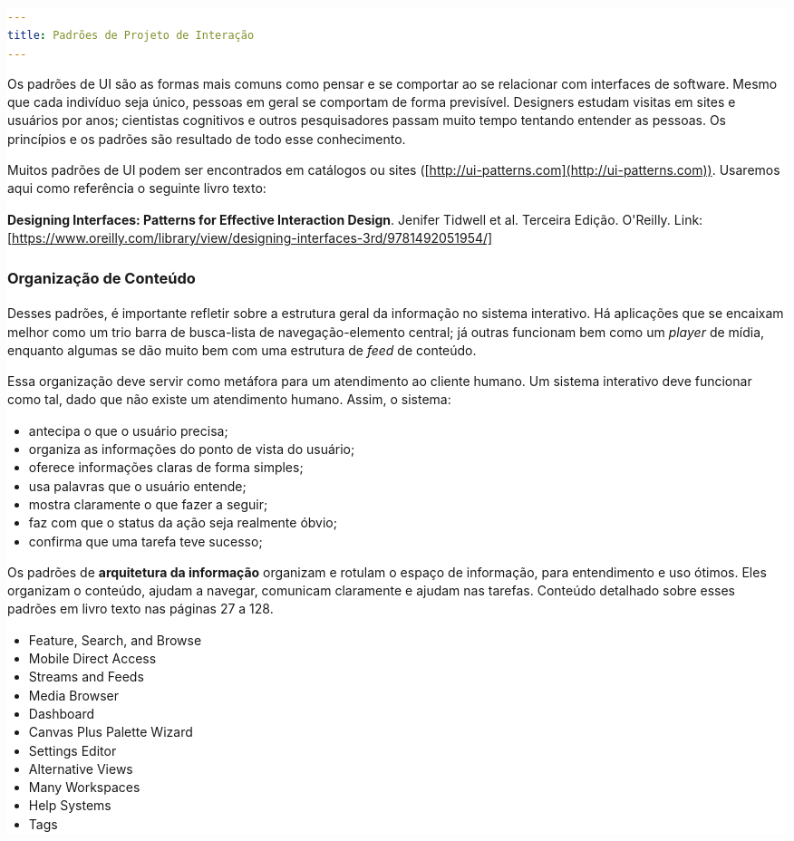 ```yaml
---
title: Padrões de Projeto de Interação
---
```



Os padrões de UI são as formas mais comuns como pensar e se comportar ao se relacionar com interfaces de software. Mesmo que cada indivíduo seja único, pessoas em geral se comportam de forma previsível. Designers estudam visitas em sites e usuários por anos; cientistas cognitivos e outros pesquisadores passam muito tempo tentando entender as pessoas. Os princípios e os padrões são resultado de todo esse conhecimento.

Muitos padrões de UI podem ser encontrados em catálogos ou sites ([http://ui-patterns.com](http://ui-patterns.com)). Usaremos aqui como referência o seguinte livro texto:

**Designing Interfaces: Patterns for Effective Interaction Design**.
Jenifer Tidwell et al. Terceira Edição.
O'Reilly.
Link: [https://www.oreilly.com/library/view/designing-interfaces-3rd/9781492051954/]

### Organização de Conteúdo

Desses padrões, é importante refletir sobre a estrutura geral da informação no sistema interativo. Há aplicações que se encaixam melhor como um trio barra de busca-lista de navegação-elemento central; já outras funcionam bem como um _player_ de mídia, enquanto algumas se dão muito bem com uma estrutura de _feed_ de conteúdo.

Essa organização deve servir como metáfora para um atendimento ao cliente humano. Um sistema interativo deve funcionar como tal, dado que não existe um atendimento humano. Assim, o sistema:

- antecipa o que o usuário precisa;
- organiza as informações do ponto de vista do usuário;
- oferece informações claras de forma simples;
- usa palavras que o usuário entende;
- mostra claramente o que fazer a seguir;
- faz com que o status da ação seja realmente óbvio;
- confirma que uma tarefa teve sucesso;

Os padrões de **arquitetura da informação** organizam e rotulam o espaço de informação, para entendimento e uso ótimos. Eles organizam o conteúdo, ajudam a navegar, comunicam claramente e ajudam nas tarefas. Conteúdo detalhado sobre esses padrões em livro texto nas páginas 27 a 128.

- Feature, Search, and Browse
- Mobile Direct Access
- Streams and Feeds
- Media Browser
- Dashboard
- Canvas Plus Palette Wizard
- Settings Editor
- Alternative Views
- Many Workspaces
- Help Systems
- Tags
